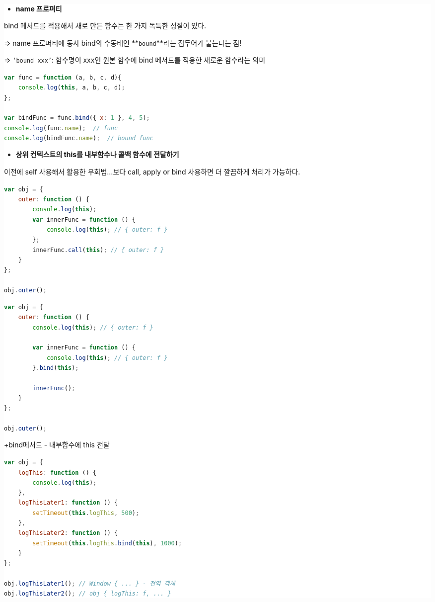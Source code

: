 * **name 프로퍼티**

bind 메서드를 적용해서 새로 만든 함수는 한 가지 독특한 성질이 있다.

⇒ name 프로퍼티에 동사 bind의 수동태인 \*\*`bound`\*\*라는 접두어가 붙는다는 점!

⇒ `‘bound xxx’`: 함수명이 xxx인 원본 함수에 bind 메서드를 적용한 새로운 함수라는 의미

```jsx
var func = function (a, b, c, d){
	console.log(this, a, b, c, d);
};

var bindFunc = func.bind({ x: 1 }, 4, 5);
console.log(func.name);  // func
console.log(bindFunc.name);  // bound func
```

* **상위 컨텍스트의 this를 내부함수나 콜백 함수에 전달하기**

이전에 self 사용해서 활용한 우회법…보다 call, apply or bind 사용하면 더 깔끔하게 처리가 가능하다.

```jsx
var obj = {
	outer: function () {
		console.log(this);
		var innerFunc = function () {
			console.log(this); // { outer: f }
		};
		innerFunc.call(this); // { outer: f }
	}
};

obj.outer();
```

```jsx
var obj = {
	outer: function () {
		console.log(this); // { outer: f }
		
		var innerFunc = function () {
			console.log(this); // { outer: f }
		}.bind(this);
		
		innerFunc();
	}
};

obj.outer();
```

+bind메서드 - 내부함수에 this 전달

```jsx
var obj = {
	logThis: function () {
		console.log(this);
	},
	logThisLater1: function () {
		setTimeout(this.logThis, 500);
	},
	logThisLater2: function () {
		setTimeout(this.logThis.bind(this), 1000);
	}
};

obj.logThisLater1(); // Window { ... } - 전역 객체
obj.logThisLater2(); // obj { logThis: f, ... }
```